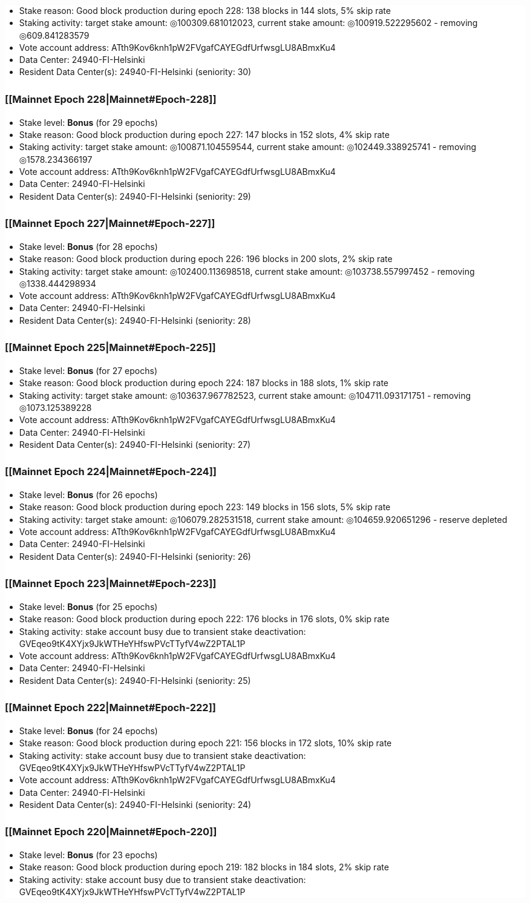 * Stake reason: Good block production during epoch 228: 138 blocks in 144 slots, 5% skip rate
* Staking activity: target stake amount: ◎100309.681012023, current stake amount: ◎100919.522295602 - removing ◎609.841283579
* Vote account address: ATth9Kov6knh1pW2FVgafCAYEGdfUrfwsgLU8ABmxKu4
* Data Center: 24940-FI-Helsinki
* Resident Data Center(s): 24940-FI-Helsinki (seniority: 30)
### [[Mainnet Epoch 228|Mainnet#Epoch-228]]
* Stake level: **Bonus** (for 29 epochs)
* Stake reason: Good block production during epoch 227: 147 blocks in 152 slots, 4% skip rate
* Staking activity: target stake amount: ◎100871.104559544, current stake amount: ◎102449.338925741 - removing ◎1578.234366197
* Vote account address: ATth9Kov6knh1pW2FVgafCAYEGdfUrfwsgLU8ABmxKu4
* Data Center: 24940-FI-Helsinki
* Resident Data Center(s): 24940-FI-Helsinki (seniority: 29)
### [[Mainnet Epoch 227|Mainnet#Epoch-227]]
* Stake level: **Bonus** (for 28 epochs)
* Stake reason: Good block production during epoch 226: 196 blocks in 200 slots, 2% skip rate
* Staking activity: target stake amount: ◎102400.113698518, current stake amount: ◎103738.557997452 - removing ◎1338.444298934
* Vote account address: ATth9Kov6knh1pW2FVgafCAYEGdfUrfwsgLU8ABmxKu4
* Data Center: 24940-FI-Helsinki
* Resident Data Center(s): 24940-FI-Helsinki (seniority: 28)
### [[Mainnet Epoch 225|Mainnet#Epoch-225]]
* Stake level: **Bonus** (for 27 epochs)
* Stake reason: Good block production during epoch 224: 187 blocks in 188 slots, 1% skip rate
* Staking activity: target stake amount: ◎103637.967782523, current stake amount: ◎104711.093171751 - removing ◎1073.125389228
* Vote account address: ATth9Kov6knh1pW2FVgafCAYEGdfUrfwsgLU8ABmxKu4
* Data Center: 24940-FI-Helsinki
* Resident Data Center(s): 24940-FI-Helsinki (seniority: 27)
### [[Mainnet Epoch 224|Mainnet#Epoch-224]]
* Stake level: **Bonus** (for 26 epochs)
* Stake reason: Good block production during epoch 223: 149 blocks in 156 slots, 5% skip rate
* Staking activity: target stake amount: ◎106079.282531518, current stake amount: ◎104659.920651296 - reserve depleted
* Vote account address: ATth9Kov6knh1pW2FVgafCAYEGdfUrfwsgLU8ABmxKu4
* Data Center: 24940-FI-Helsinki
* Resident Data Center(s): 24940-FI-Helsinki (seniority: 26)
### [[Mainnet Epoch 223|Mainnet#Epoch-223]]
* Stake level: **Bonus** (for 25 epochs)
* Stake reason: Good block production during epoch 222: 176 blocks in 176 slots, 0% skip rate
* Staking activity: stake account busy due to transient stake deactivation: GVEqeo9tK4XYjx9JkWTHeYHfswPVcTTyfV4wZ2PTAL1P
* Vote account address: ATth9Kov6knh1pW2FVgafCAYEGdfUrfwsgLU8ABmxKu4
* Data Center: 24940-FI-Helsinki
* Resident Data Center(s): 24940-FI-Helsinki (seniority: 25)
### [[Mainnet Epoch 222|Mainnet#Epoch-222]]
* Stake level: **Bonus** (for 24 epochs)
* Stake reason: Good block production during epoch 221: 156 blocks in 172 slots, 10% skip rate
* Staking activity: stake account busy due to transient stake deactivation: GVEqeo9tK4XYjx9JkWTHeYHfswPVcTTyfV4wZ2PTAL1P
* Vote account address: ATth9Kov6knh1pW2FVgafCAYEGdfUrfwsgLU8ABmxKu4
* Data Center: 24940-FI-Helsinki
* Resident Data Center(s): 24940-FI-Helsinki (seniority: 24)
### [[Mainnet Epoch 220|Mainnet#Epoch-220]]
* Stake level: **Bonus** (for 23 epochs)
* Stake reason: Good block production during epoch 219: 182 blocks in 184 slots, 2% skip rate
* Staking activity: stake account busy due to transient stake deactivation: GVEqeo9tK4XYjx9JkWTHeYHfswPVcTTyfV4wZ2PTAL1P